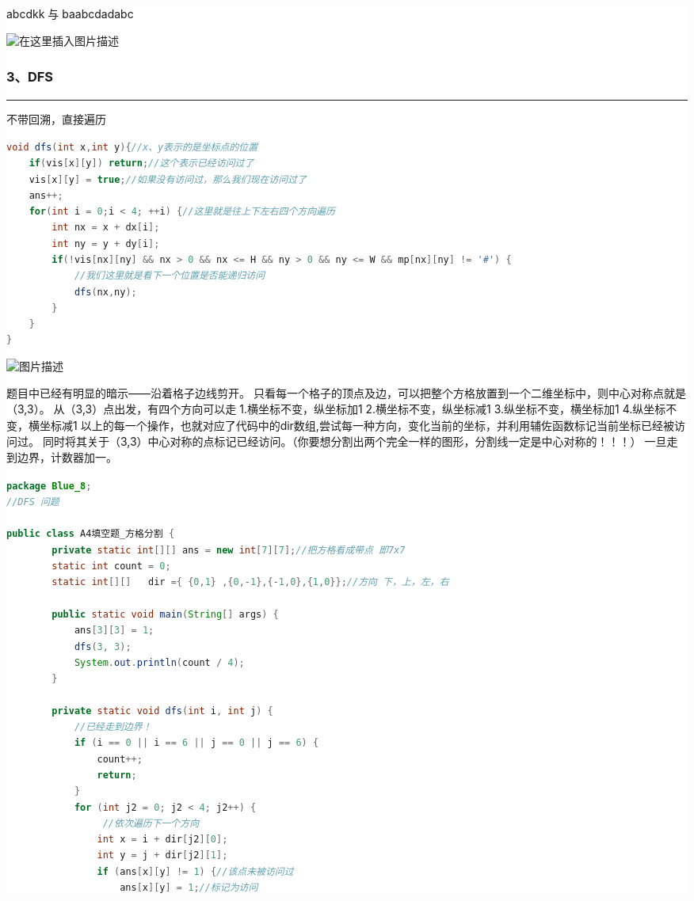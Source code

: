 abcdkk 与 baabcdadabc

![在这里插入图片描述](https://img-blog.csdnimg.cn/20200207195839760.png?x-oss-process=image/watermark,type_ZmFuZ3poZW5naGVpdGk,shadow_10,text_aHR0cHM6Ly9ibG9nLmNzZG4ubmV0L3dlaXhpbl80MjI5NzA3NQ==,size_16,color_FFFFFF,t_70)

### 3、DFS

------

不带回溯，直接遍历

```java
void dfs(int x,int y){//x、y表示的是坐标点的位置
	if(vis[x][y]) return;//这个表示已经访问过了
	vis[x][y] = true;//如果没有访问过，那么我们现在访问过了
	ans++;
	for(int i = 0;i < 4; ++i) {//这里就是往上下左右四个方向遍历
		int nx = x + dx[i];
		int ny = y + dy[i];
		if(!vis[nx][ny] && nx > 0 && nx <= H && ny > 0 && ny <= W && mp[nx][ny] != '#') {
            //我们这里就是看下一个位置是否能递归访问
			dfs(nx,ny);
		}
	}
}
```

![图片描述](https://doc.shiyanlou.com/courses/uid1580206-20210317-1615964222859)

题目中已经有明显的暗示——沿着格子边线剪开。
只看每一个格子的顶点及边，可以把整个方格放置到一个二维坐标中，则中心对称点就是（3,3）。
从（3,3）点出发，有四个方向可以走
1.横坐标不变，纵坐标加1
2.横坐标不变，纵坐标减1
3.纵坐标不变，横坐标加1
4.纵坐标不变，横坐标减1
以上的每一个操作，也就对应了代码中的dir数组,尝试每一种方向，变化当前的坐标，并利用辅佐函数标记当前坐标已经被访问过。
同时将其关于（3,3）中心对称的点标记已经访问。（你要想分割出两个完全一样的图形，分割线一定是中心对称的！！！）
一旦走到边界，计数器加一。

```java
package Blue_8;
//DFS 问题

public class A4填空题_方格分割 {
	    private static int[][] ans = new int[7][7];//把方格看成带点 即7x7
	    static int count = 0;
	    static int[][]   dir ={ {0,1} ,{0,-1},{-1,0},{1,0}};//方向 下，上，左，右

	    public static void main(String[] args) {
	        ans[3][3] = 1;
	        dfs(3, 3);
	        System.out.println(count / 4);
	    }

	    private static void dfs(int i, int j) {
	    	//已经走到边界！
	        if (i == 0 || i == 6 || j == 0 || j == 6) {
	            count++;
	            return;
	        }
	        for (int j2 = 0; j2 < 4; j2++) {
	        	 //依次遍历下一个方向
	            int x = i + dir[j2][0];
	            int y = j + dir[j2][1];
	            if (ans[x][y] != 1) {//该点未被访问过    
	                ans[x][y] = 1;//标记为访问
```